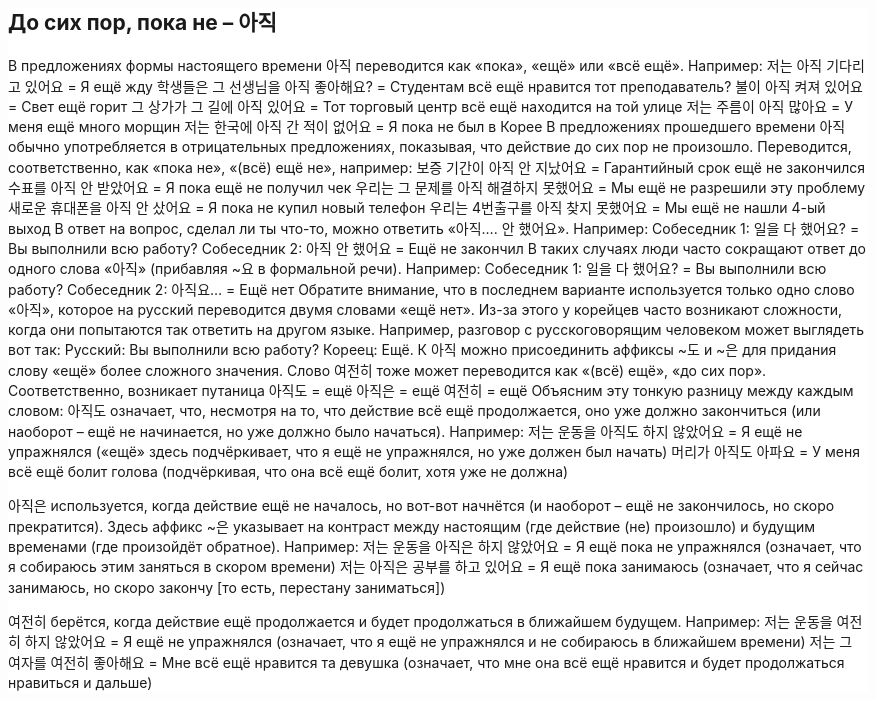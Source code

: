 ## До сих пор, пока не – 아직
В предложениях формы настоящего времени 아직 переводится как «пока», «ещё» или «всё ещё». Например:
저는 아직 기다리고 있어요 = Я ещё жду
학생들은 그 선생님을 아직 좋아해요? = Студентам всё ещё нравится тот преподаватель?
불이 아직 켜져 있어요 = Свет ещё горит
그 상가가 그 길에 아직 있어요 = Тот торговый центр всё ещё находится на той улице
저는 주름이 아직 많아요 = У меня ещё много морщин
저는 한국에 아직 간 적이 없어요 = Я пока не был в Корее
В предложениях прошедшего времени 아직 обычно употребляется в отрицательных предложениях, показывая, что действие до сих пор не произошло. Переводится, соответственно, как «пока не», «(всё) ещё не», например:
보증 기간이 아직 안 지났어요 = Гарантийный срок ещё не закончился
수표를 아직 안 받았어요 = Я пока ещё не получил чек
우리는 그 문제를 아직 해결하지 못했어요 = Мы ещё не разрешили эту проблему
새로운 휴대폰을 아직 안 샀어요 = Я пока не купил новый телефон
우리는 4번출구를 아직 찾지 못했어요 = Мы ещё не нашли 4-ый выход
В ответ на вопрос, сделал ли ты что-то, можно ответить «아직…. 안 했어요».
Например:
Собеседник 1: 일을 다 했어요? = Вы выполнили всю работу?
Собеседник 2: 아직 안 했어요 = Ещё не закончил
В таких случаях люди часто сокращают ответ до одного слова «아직» (прибавляя ~요 в формальной речи). Например:
Собеседник 1: 일을 다 했어요? = Вы выполнили всю работу?
Собеседник 2: 아직요… = Ещё нет
Обратите внимание, что в последнем варианте используется только одно слово «아직», которое на русский переводится двумя словами «ещё нет». Из-за этого у корейцев часто возникают сложности, когда они попытаются так ответить на другом языке. Например, разговор с русскоговорящим человеком может выглядеть вот так:
Русский: Вы выполнили всю работу?
Кореец: Ещё.
К 아직 можно присоединить аффиксы ~도 и ~은 для придания слову «ещё» более сложного значения. Слово 여전히 тоже может переводится как «(всё) ещё», «до сих пор». Соответственно, возникает путаница
아직도 = ещё
아직은 = ещё
여전히 = ещё
Объясним эту тонкую разницу между каждым словом:
아직도 означает, что, несмотря на то, что действие всё ещё продолжается, оно уже должно закончиться (или наоборот – ещё не начинается, но уже должно было начаться). Например:
저는 운동을 아직도 하지 않았어요 = Я ещё не упражнялся («ещё» здесь подчёркивает, что я ещё не упражнялся, но уже должен был начать)
머리가 아직도 아파요 = У меня всё ещё болит голова (подчёркивая, что она всё ещё болит, хотя уже не должна)

아직은 используется, когда действие ещё не началось, но вот-вот начнётся (и наоборот – ещё не закончилось, но скоро прекратится). Здесь аффикс ~은 указывает на контраст между настоящим (где действие (не) произошло) и будущим временами (где произойдёт обратное). Например:
저는 운동을 아직은 하지 않았어요 = Я ещё пока не упражнялся (означает, что я собираюсь этим заняться в скором времени)
저는 아직은 공부를 하고 있어요 = Я ещё пока занимаюсь (означает, что я сейчас занимаюсь, но скоро закончу [то есть, перестану заниматься])

여전히 берётся, когда действие ещё продолжается и будет продолжаться в ближайшем будущем. Например:
저는 운동을 여전히 하지 않았어요 = Я ещё не упражнялся (означает, что я ещё не упражнялся и не собираюсь в ближайшем времени)
저는 그 여자를 여전히 좋아해요 = Мне всё ещё нравится та девушка (означает, что мне она всё ещё нравится и будет продолжаться нравиться и дальше)
